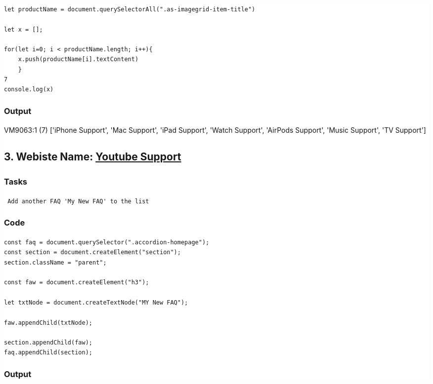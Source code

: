 ```
let productName = document.querySelectorAll(".as-imagegrid-item-title")

let x = [];

for(let i=0; i < productName.length; i++){
    x.push(productName[i].textContent)
    }
7
console.log(x)

```
### Output

VM9063:1 (7) ['iPhone Support', 'Mac Support', 'iPad Support', 'Watch Support', 'AirPods Support', 'Music Support', 'TV Support'] 

## 3. Webiste Name: [Youtube Support](https://support.google.com/youtube/)


### Tasks

     Add another FAQ 'My New FAQ' to the list

### Code
```
const faq = document.querySelector(".accordion-homepage");
const section = document.createElement("section");
section.className = "parent";

const faw = document.createElement("h3");

let txtNode = document.createTextNode("MY New FAQ");

faw.appendChild(txtNode);

section.appendChild(faw);
faq.appendChild(section);

```

### Output
